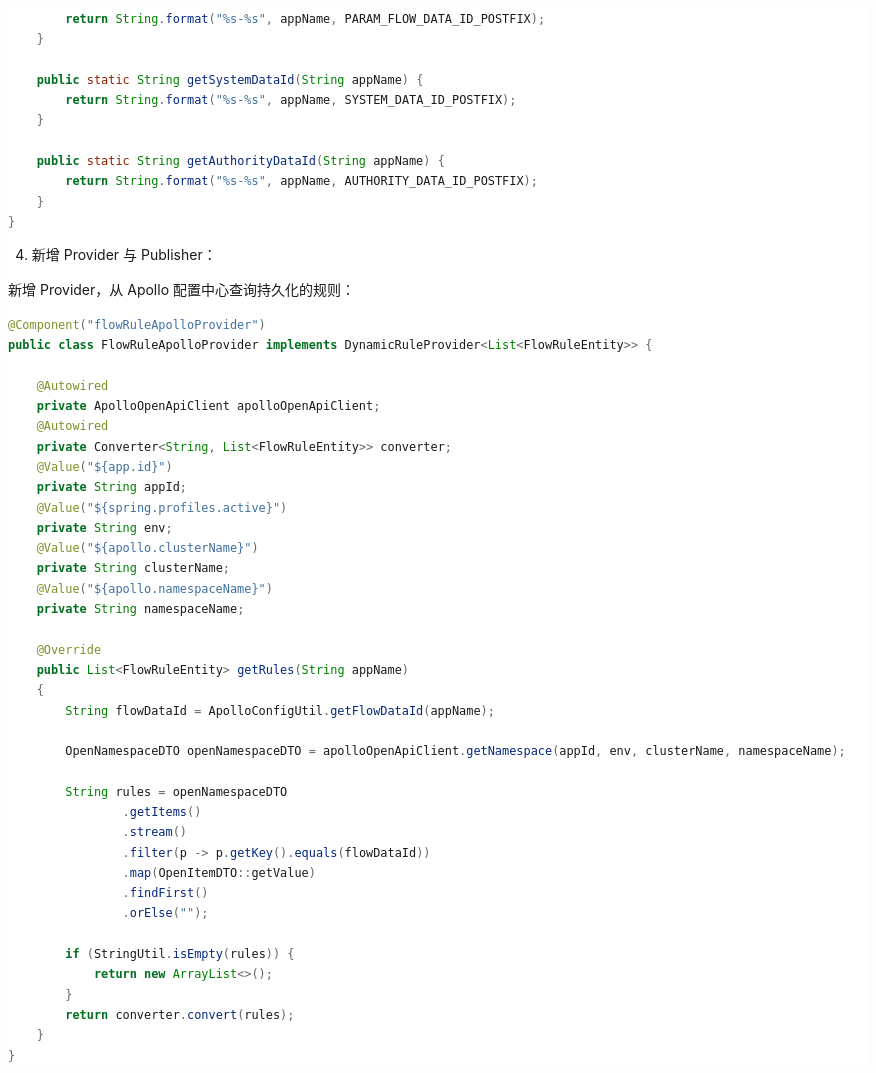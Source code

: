 ```java
        return String.format("%s-%s", appName, PARAM_FLOW_DATA_ID_POSTFIX);
    }
 
    public static String getSystemDataId(String appName) {
        return String.format("%s-%s", appName, SYSTEM_DATA_ID_POSTFIX);
    }
 
    public static String getAuthorityDataId(String appName) {
        return String.format("%s-%s", appName, AUTHORITY_DATA_ID_POSTFIX);
    }
}
```

4. 新增 Provider 与 Publisher：

新增 Provider，从 Apollo 配置中心查询持久化的规则：
```java
@Component("flowRuleApolloProvider")
public class FlowRuleApolloProvider implements DynamicRuleProvider<List<FlowRuleEntity>> {
 
    @Autowired
    private ApolloOpenApiClient apolloOpenApiClient;
    @Autowired
    private Converter<String, List<FlowRuleEntity>> converter;
    @Value("${app.id}")
    private String appId;
    @Value("${spring.profiles.active}")
    private String env;
    @Value("${apollo.clusterName}")
    private String clusterName;
    @Value("${apollo.namespaceName}")
    private String namespaceName;
 
    @Override
    public List<FlowRuleEntity> getRules(String appName)
    {
        String flowDataId = ApolloConfigUtil.getFlowDataId(appName);
 
        OpenNamespaceDTO openNamespaceDTO = apolloOpenApiClient.getNamespace(appId, env, clusterName, namespaceName);
 
        String rules = openNamespaceDTO
                .getItems()
                .stream()
                .filter(p -> p.getKey().equals(flowDataId))
                .map(OpenItemDTO::getValue)
                .findFirst()
                .orElse("");
 
        if (StringUtil.isEmpty(rules)) {
            return new ArrayList<>();
        }
        return converter.convert(rules);
    }
}
```
